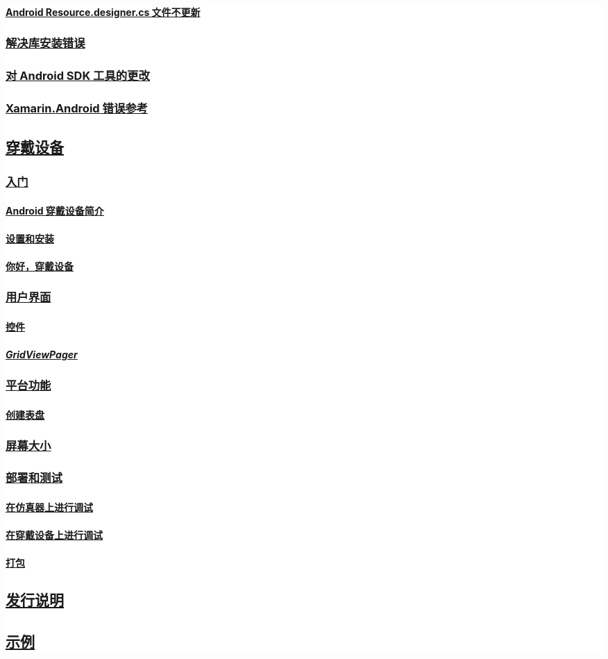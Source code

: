 #### [Android Resource.designer.cs 文件不更新](troubleshooting/questions/resource-designer-wont-update.md)
### [解决库安装错误](troubleshooting/resolving-library-installation-errors.md)
### [对 Android SDK 工具的更改](troubleshooting/sdk-cli-tooling-changes.md)
### [Xamarin.Android 错误参考](troubleshooting/errors.md)
## [穿戴设备](wear/index.md)
### [入门](wear/get-started/index.md)
#### [Android 穿戴设备简介](wear/get-started/intro-to-wear.md)
#### [设置和安装](wear/get-started/installation.md)
#### [你好，穿戴设备](wear/get-started/hello-wear.md)
### [用户界面](wear/user-interface/index.md)
#### [控件](wear/user-interface/controls/index.md)
##### [GridViewPager](wear/user-interface/controls/gridviewpager.md)
### [平台功能](wear/platform/index.md)
#### [创建表盘](wear/platform/creating-a-watchface.md)
### [屏幕大小](wear/screen-sizes.md)
### [部署和测试](wear/deploy-test/index.md)
#### [在仿真器上进行调试](wear/deploy-test/debug-on-emulator.md)
#### [在穿戴设备上进行调试](wear/deploy-test/debug-on-device.md)
#### [打包](wear/deploy-test/packaging.md)

## [发行说明](https://developer.xamarin.com/releases/android/)
## [示例](samples/index.yml)
